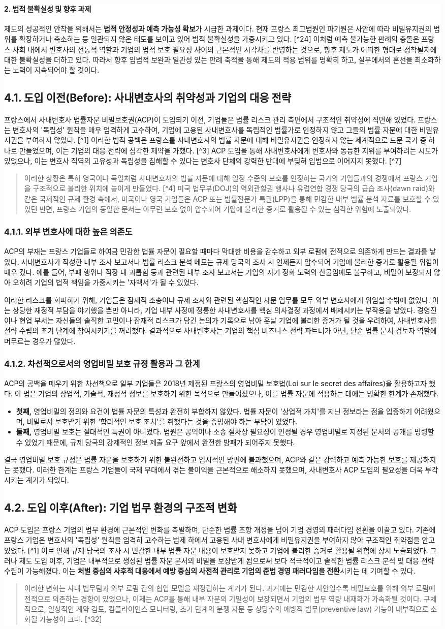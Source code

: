 #### 2. 법적 불확실성 및 향후 과제

제도의 성공적인 안착을 위해서는 **법적 안정성과 예측 가능성 확보**가 시급한 과제이다. 현재 프랑스 최고법원인 파기원은 사안에 따라 비밀유지권의 범위를 확장하거나 축소하는 등 일관되지 않은 태도를 보이고 있어 법적 불확실성을 가중시키고 있다. [^24] 이처럼 예측 불가능한 판례의 충돌은 프랑스 사회 내에서 변호사의 전통적 역할과 기업의 법적 보호 필요성 사이의 근본적인 시각차를 반영하는 것으로, 향후 제도가 어떠한 형태로 정착될지에 대한 불확실성을 더하고 있다. 따라서 향후 입법적 보완과 일관성 있는 판례 축적을 통해 제도의 적용 범위를 명확히 하고, 실무에서의 혼선을 최소화하는 노력이 지속되어야 할 것이다.

## 4.1. 도입 이전(Before): 사내변호사의 취약성과 기업의 대응 전략

프랑스에서 사내변호사 법률자문 비밀보호권(ACP)이 도입되기 이전, 기업들은 법률 리스크 관리 측면에서 구조적인 취약성에 직면해 있었다. 프랑스는 변호사의 '독립성' 원칙을 매우 엄격하게 고수하여, 기업에 고용된 사내변호사를 독립적인 법률가로 인정하지 않고 그들의 법률 자문에 대한 비밀유지권을 부여하지 않았다. [^1] 이러한 법적 공백은 프랑스를 사내변호사의 법률 자문에 대해 비밀유지권을 인정하지 않는 세계적으로 드문 국가 중 하나로 만들었으며, 이는 기업의 대응 전략에 심각한 제약을 가했다. [^3] ACP 도입을 통해 사내변호사에게 변호사와 동등한 지위를 부여하려는 시도가 있었으나, 이는 변호사 직역의 고유성과 독립성을 침해할 수 있다는 변호사 단체의 강력한 반대에 부딪혀 입법으로 이어지지 못했다. [^7]

> 이러한 상황은 특히 영국이나 독일처럼 사내변호사의 법률 자문에 대해 일정 수준의 보호를 인정하는 국가의 기업들과의 경쟁에서 프랑스 기업을 구조적으로 불리한 위치에 놓이게 만들었다. [^4] 미국 법무부(DOJ)의 역외관할권 행사나 유럽연합 경쟁 당국의 급습 조사(dawn raid)와 같은 국제적인 규제 환경 속에서, 미국이나 영국 기업들은 ACP 또는 법률전문가 특권(LPP)을 통해 민감한 내부 법률 분석 자료를 보호할 수 있었던 반면, 프랑스 기업의 동일한 문서는 아무런 보호 없이 압수되어 기업에 불리한 증거로 활용될 수 있는 심각한 위험에 노출되었다.

### 4.1.1. 외부 변호사에 대한 높은 의존도

ACP의 부재는 프랑스 기업들로 하여금 민감한 법률 자문이 필요할 때마다 막대한 비용을 감수하고 외부 로펌에 전적으로 의존하게 만드는 결과를 낳았다. 사내변호사가 작성한 내부 조사 보고서나 법률 리스크 분석 메모는 규제 당국의 조사 시 언제든지 압수되어 기업에 불리한 증거로 활용될 위험이 매우 컸다. 예를 들어, 부패 행위나 직장 내 괴롭힘 등과 관련된 내부 조사 보고서는 기업의 자기 정화 노력의 산물임에도 불구하고, 비밀이 보장되지 않아 오히려 기업의 법적 책임을 가중시키는 '자백서'가 될 수 있었다.

이러한 리스크를 회피하기 위해, 기업들은 잠재적 소송이나 규제 조사와 관련된 핵심적인 자문 업무를 모두 외부 변호사에게 위임할 수밖에 없었다. 이는 상당한 재정적 부담을 야기했을 뿐만 아니라, 기업 내부 사정에 정통한 사내변호사를 핵심 의사결정 과정에서 배제시키는 부작용을 낳았다. 경영진이나 현업 부서는 자신들의 솔직한 고민이나 잠재적 리스크가 담긴 논의가 기록으로 남아 훗날 기업에 불리한 증거가 될 것을 우려하여, 사내변호사를 전략 수립의 초기 단계에 참여시키기를 꺼려했다. 결과적으로 사내변호사는 기업의 핵심 비즈니스 전략 파트너가 아닌, 단순 법률 문서 검토자 역할에 머무르는 경우가 많았다.

### 4.1.2. 차선책으로서의 영업비밀 보호 규정 활용과 그 한계

ACP의 공백을 메우기 위한 차선책으로 일부 기업들은 2018년 제정된 프랑스의 영업비밀 보호법(Loi sur le secret des affaires)을 활용하고자 했다. 이 법은 기업의 상업적, 기술적, 재정적 정보를 보호하기 위한 목적으로 만들어졌으나, 이를 법률 자문에 적용하는 데에는 명확한 한계가 존재했다.

*   **첫째,** 영업비밀의 정의와 요건이 법률 자문의 특성과 완전히 부합하지 않았다. 법률 자문이 '상업적 가치'를 지닌 정보라는 점을 입증하기 어려웠으며, 비밀로서 보호받기 위한 '합리적인 보호 조치'를 취했다는 것을 증명해야 하는 부담이 있었다.
*   **둘째,** 영업비밀 보호는 절대적인 특권이 아니었다. 법원은 공익이나 소송 절차상 필요성이 인정될 경우 영업비밀로 지정된 문서의 공개를 명령할 수 있었기 때문에, 규제 당국의 강제적인 정보 제출 요구 앞에서 완전한 방패가 되어주지 못했다.

결국 영업비밀 보호 규정은 법률 자문을 보호하기 위한 불완전하고 임시적인 방편에 불과했으며, ACP와 같은 강력하고 예측 가능한 보호를 제공하지는 못했다. 이러한 한계는 프랑스 기업들이 국제 무대에서 겪는 불이익을 근본적으로 해소하지 못했으며, 사내변호사 ACP 도입의 필요성을 더욱 부각시키는 계기가 되었다.

## 4.2. 도입 이후(After): 기업 법무 환경의 구조적 변화

ACP 도입은 프랑스 기업의 법무 환경에 근본적인 변화를 촉발하며, 단순한 법률 조항 개정을 넘어 기업 경영의 패러다임 전환을 이끌고 있다. 기존에 프랑스 기업은 변호사의 '독립성' 원칙을 엄격히 고수하는 법제 하에서 고용된 사내 변호사에게 비밀유지권을 부여하지 않아 구조적인 취약점을 안고 있었다. [^1] 이로 인해 규제 당국의 조사 시 민감한 내부 법률 자문 내용이 보호받지 못하고 기업에 불리한 증거로 활용될 위험에 상시 노출되었다. 그러나 제도 도입 이후, 기업은 내부적으로 생성된 법률 자문 문서의 비밀을 보장받게 됨으로써 보다 적극적이고 솔직한 법률 리스크 분석 및 대응 전략 수립이 가능해졌다. 이는 **처벌 중심의 사후적 대응에서 예방 중심의 사전적 관리로 기업의 준법 경영 패러다임을 전환**시키는 데 기여할 수 있다.

> 이러한 변화는 사내 법무팀과 외부 로펌 간의 협업 모델을 재정립하는 계기가 된다. 과거에는 민감한 사안일수록 비밀보호를 위해 외부 로펌에 전적으로 의존하는 경향이 있었으나, 이제는 ACP를 통해 내부 자문의 기밀성이 보장되면서 기업의 법무 역량 내재화가 가속화될 것이다. 구체적으로, 일상적인 계약 검토, 컴플라이언스 모니터링, 초기 단계의 분쟁 자문 등 상당수의 예방적 법무(preventive law) 기능이 내부적으로 소화될 가능성이 크다. [^32]
